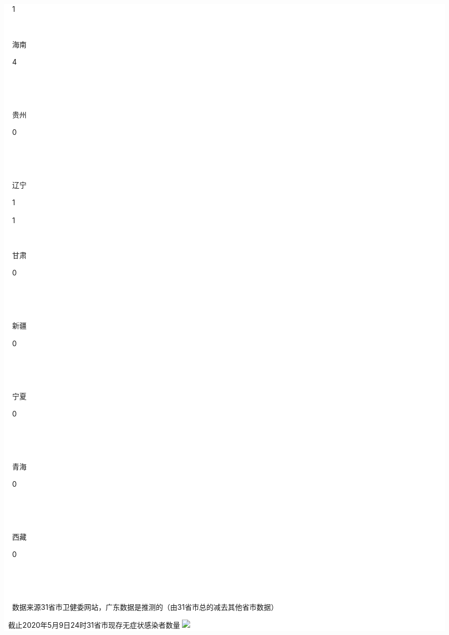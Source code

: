     1

     

    海南

    4

     

     

    贵州

    0

     

     

    辽宁

    1

    1

     

    甘肃

    0

     

     

    新疆

    0

     

     

    宁夏

    0

     

     

    青海

    0

     

     

    西藏

    0

     

     

    数据来源31省市卫健委网站，广东数据是推测的（由31省市总的减去其他省市数据）

  截止2020年5月9日24时31省市现存无症状感染者数量
<img src="http://wx1.sinaimg.cn/large/77ef6826ly1gen8lu6h0aj20pl0o4gmv.jpg" referrerpolicy="no-referrer">

